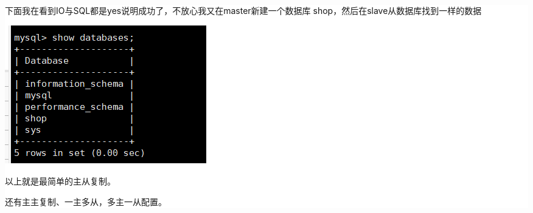 下面我在看到IO与SQL都是yes说明成功了，不放心我又在master新建一个数据库 shop，然后在slave从数据库找到一样的数据

![image-20210829211147875](../img/image-20210829211147875.png)

以上就是最简单的主从复制。

还有主主复制、一主多从，多主一从配置。